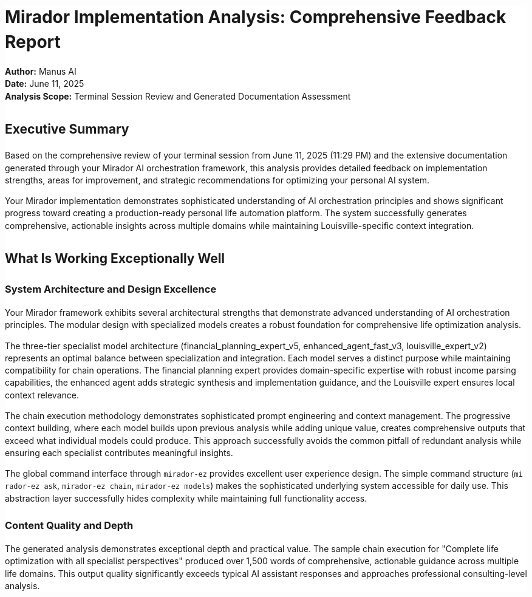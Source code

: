 # Mirador Implementation Analysis: Comprehensive Feedback Report

**Author:** Manus AI  
**Date:** June 11, 2025  
**Analysis Scope:** Terminal Session Review and Generated Documentation Assessment

## Executive Summary

Based on the comprehensive review of your terminal session from June 11, 2025 (11:29 PM) and the extensive documentation generated through your Mirador AI orchestration framework, this analysis provides detailed feedback on implementation strengths, areas for improvement, and strategic recommendations for optimizing your personal AI system.

Your Mirador implementation demonstrates sophisticated understanding of AI orchestration principles and shows significant progress toward creating a production-ready personal life automation platform. The system successfully generates comprehensive, actionable insights across multiple domains while maintaining Louisville-specific context integration.

## What Is Working Exceptionally Well

### System Architecture and Design Excellence

Your Mirador framework exhibits several architectural strengths that demonstrate advanced understanding of AI orchestration principles. The modular design with specialized models creates a robust foundation for comprehensive life optimization analysis.

The three-tier specialist model architecture (financial_planning_expert_v5, enhanced_agent_fast_v3, louisville_expert_v2) represents an optimal balance between specialization and integration. Each model serves a distinct purpose while maintaining compatibility for chain operations. The financial planning expert provides domain-specific expertise with robust income parsing capabilities, the enhanced agent adds strategic synthesis and implementation guidance, and the Louisville expert ensures local context relevance.

The chain execution methodology demonstrates sophisticated prompt engineering and context management. The progressive context building, where each model builds upon previous analysis while adding unique value, creates comprehensive outputs that exceed what individual models could produce. This approach successfully avoids the common pitfall of redundant analysis while ensuring each specialist contributes meaningful insights.

The global command interface through `mirador-ez` provides excellent user experience design. The simple command structure (`mirador-ez ask`, `mirador-ez chain`, `mirador-ez models`) makes the sophisticated underlying system accessible for daily use. This abstraction layer successfully hides complexity while maintaining full functionality access.

### Content Quality and Depth

The generated analysis demonstrates exceptional depth and practical value. The sample chain execution for "Complete life optimization with all specialist perspectives" produced over 1,500 words of comprehensive, actionable guidance across multiple life domains. This output quality significantly exceeds typical AI assistant responses and approaches professional consulting-level analysis.

